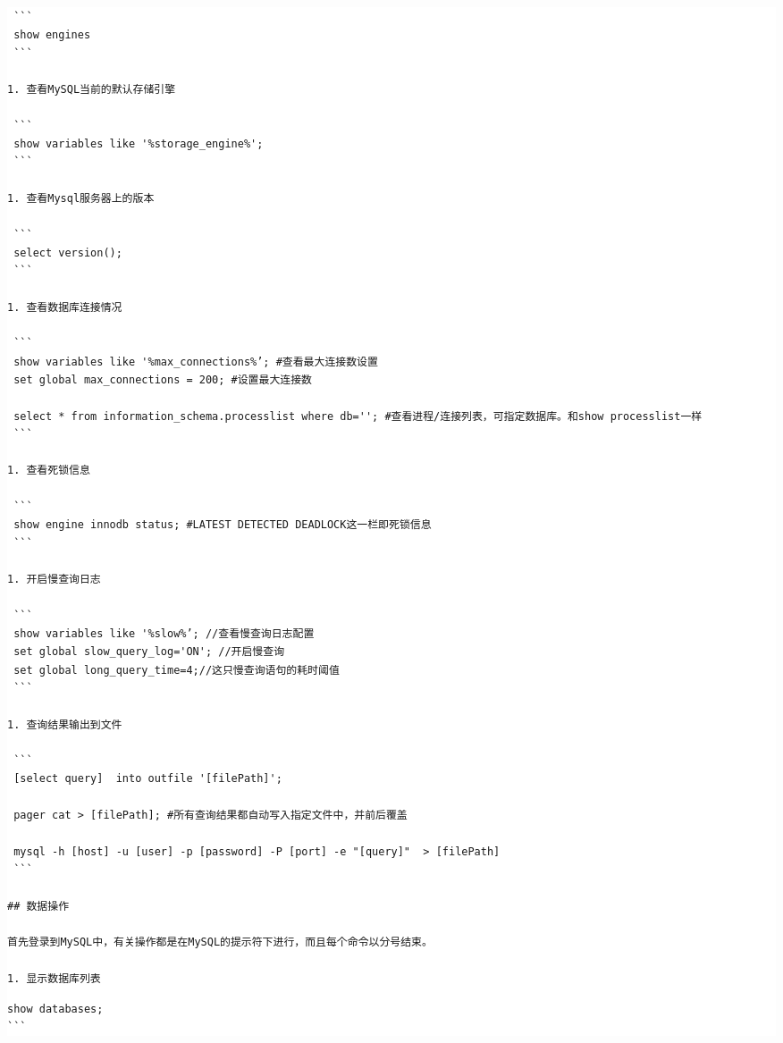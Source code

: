   ```
    ```
    show engines
    ```
    
1. 查看MySQL当前的默认存储引擎

    ```
    show variables like '%storage_engine%';
    ```
    
1. 查看Mysql服务器上的版本

    ```
    select version();
    ```
    
1. 查看数据库连接情况
	
	```
	show variables like '%max_connections%’; #查看最大连接数设置
	set global max_connections = 200; #设置最大连接数
	
	select * from information_schema.processlist where db=''; #查看进程/连接列表，可指定数据库。和show processlist一样
	```

1. 查看死锁信息

	```
	show engine innodb status; #LATEST DETECTED DEADLOCK这一栏即死锁信息
	```
	
1. 开启慢查询日志
	
	```
	show variables like '%slow%’; //查看慢查询日志配置
	set global slow_query_log='ON'; //开启慢查询
	set global long_query_time=4;//这只慢查询语句的耗时阈值
	```
    
1. 查询结果输出到文件

    ```
    [select query]  into outfile '[filePath]';
    
    pager cat > [filePath]; #所有查询结果都自动写入指定文件中，并前后覆盖
    
    mysql -h [host] -u [user] -p [password] -P [port] -e "[query]"  > [filePath]
    ```
    
## 数据操作
      
首先登录到MySQL中，有关操作都是在MySQL的提示符下进行，而且每个命令以分号结束。

1. 显示数据库列表
   
   ```  
	show databases;
	```
